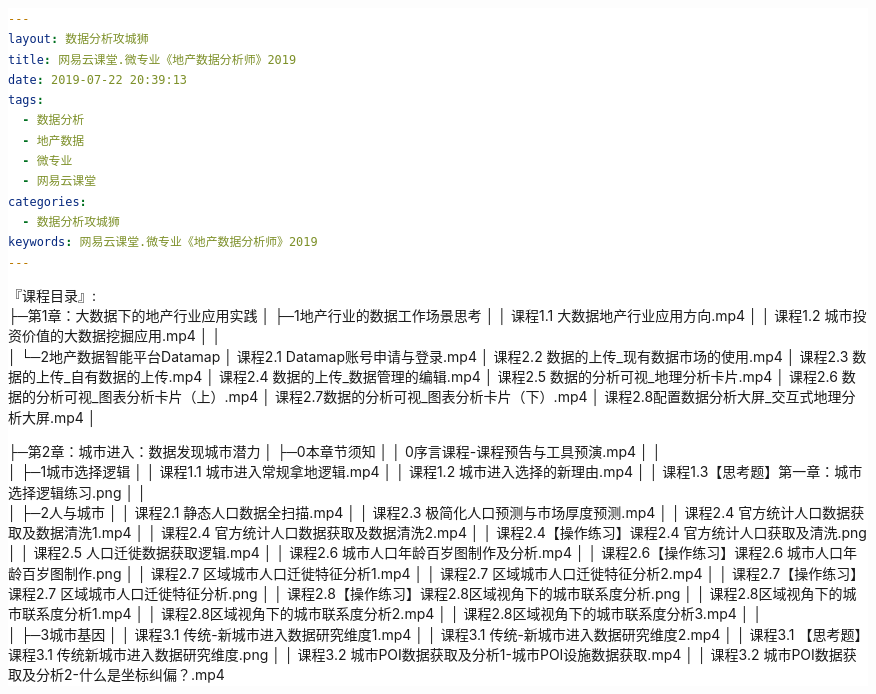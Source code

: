 ```yaml
---
layout: 数据分析攻城狮
title: 网易云课堂.微专业《地产数据分析师》2019
date: 2019-07-22 20:39:13
tags:
  - 数据分析
  - 地产数据
  - 微专业
  - 网易云课堂
categories:
  - 数据分析攻城狮
keywords: 网易云课堂.微专业《地产数据分析师》2019
---
```

『课程目录』:  
├─第1章：大数据下的地产行业应用实践
│  ├─1地产行业的数据工作场景思考
│  │      课程1.1 大数据地产行业应用方向.mp4
│  │      课程1.2 城市投资价值的大数据挖掘应用.mp4
│  │      
│  └─2地产数据智能平台Datamap
│          课程2.1 Datamap账号申请与登录.mp4
│          课程2.2 数据的上传_现有数据市场的使用.mp4
│          课程2.3 数据的上传_自有数据的上传.mp4
│          课程2.4 数据的上传_数据管理的编辑.mp4
│          课程2.5 数据的分析可视_地理分析卡片.mp4
│          课程2.6 数据的分析可视_图表分析卡片（上）.mp4
│          课程2.7数据的分析可视_图表分析卡片（下）.mp4
│          课程2.8配置数据分析大屏_交互式地理分析大屏.mp4
│         
   
├─第2章：城市进入：数据发现城市潜力
│  ├─0本章节须知
│  │      0序言课程-课程预告与工具预演.mp4
│  │      
│  ├─1城市选择逻辑
│  │      课程1.1 城市进入常规拿地逻辑.mp4
│  │      课程1.2 城市进入选择的新理由.mp4
│  │      课程1.3【思考题】第一章：城市选择逻辑练习.png
│  │      
│  ├─2人与城市
│  │      课程2.1 静态人口数据全扫描.mp4
│  │      课程2.3 极简化人口预测与市场厚度预测.mp4
│  │      课程2.4 官方统计人口数据获取及数据清洗1.mp4
│  │      课程2.4 官方统计人口数据获取及数据清洗2.mp4
│  │      课程2.4【操作练习】课程2.4 官方统计人口获取及清洗.png
│  │      课程2.5 人口迁徙数据获取逻辑.mp4
│  │      课程2.6 城市人口年龄百岁图制作及分析.mp4
│  │      课程2.6【操作练习】课程2.6 城市人口年龄百岁图制作.png
│  │      课程2.7 区域城市人口迁徙特征分析1.mp4
│  │      课程2.7 区域城市人口迁徙特征分析2.mp4
│  │      课程2.7【操作练习】课程2.7 区域城市人口迁徙特征分析.png
│  │      课程2.8【操作练习】课程2.8区域视角下的城市联系度分析.png
│  │      课程2.8区域视角下的城市联系度分析1.mp4
│  │      课程2.8区域视角下的城市联系度分析2.mp4
│  │      课程2.8区域视角下的城市联系度分析3.mp4
│  │      
│  ├─3城市基因
│  │      课程3.1 传统-新城市进入数据研究维度1.mp4
│  │      课程3.1 传统-新城市进入数据研究维度2.mp4
│  │      课程3.1 【思考题】课程3.1 传统新城市进入数据研究维度.png
│  │      课程3.2 城市POI数据获取及分析1-城市POI设施数据获取.mp4
│  │      课程3.2 城市POI数据获取及分析2-什么是坐标纠偏？.mp4